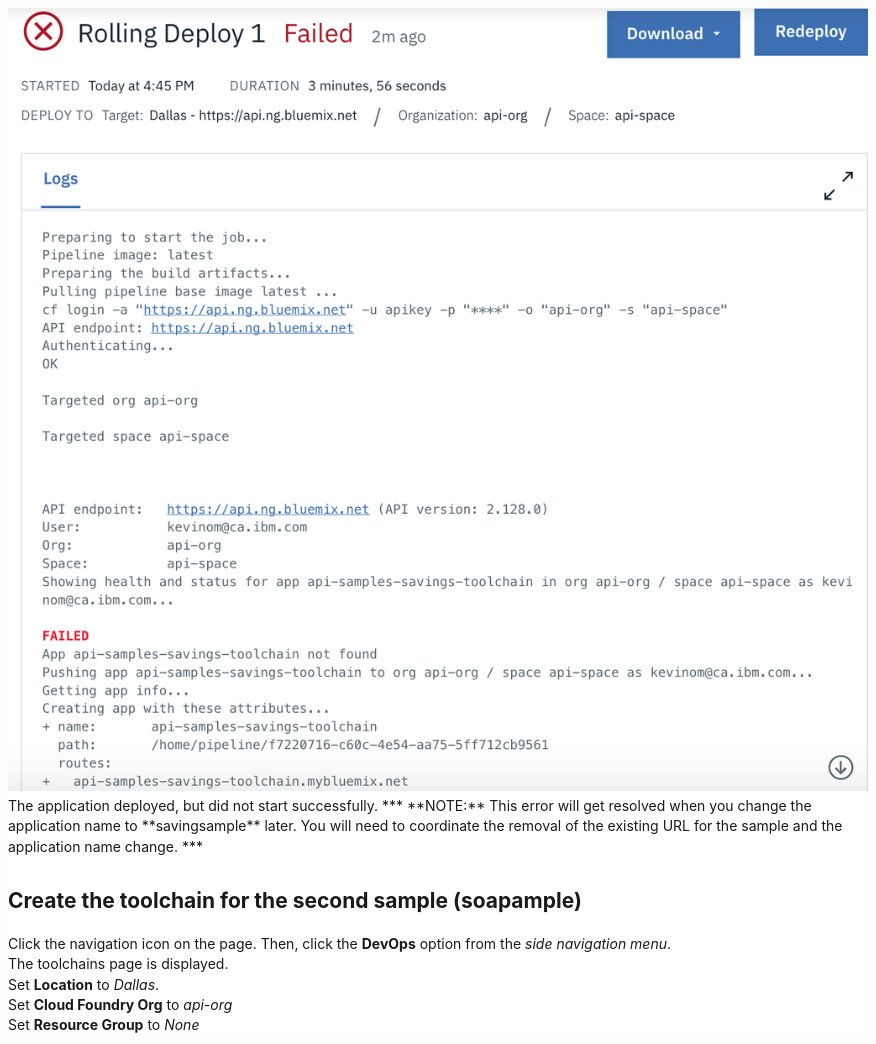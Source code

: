 <img src="images/Screen Shot 2019-07-15 at 4.58.18 PM.png">     
The application deployed, but did not start successfully.   
***
**NOTE:** This error will get resolved when you change the application name to **savingsample** later.  
You will need to coordinate the removal of the existing URL for the sample and the application name change.
***  

## Create the toolchain for the second sample (soapample)
Click the navigation icon on the page. Then, click the **DevOps** option from the *side navigation menu*.  
The toolchains page is displayed.  
Set **Location** to *Dallas*.  
Set **Cloud Foundry Org** to *api-org*  
Set **Resource Group** to *None*  
